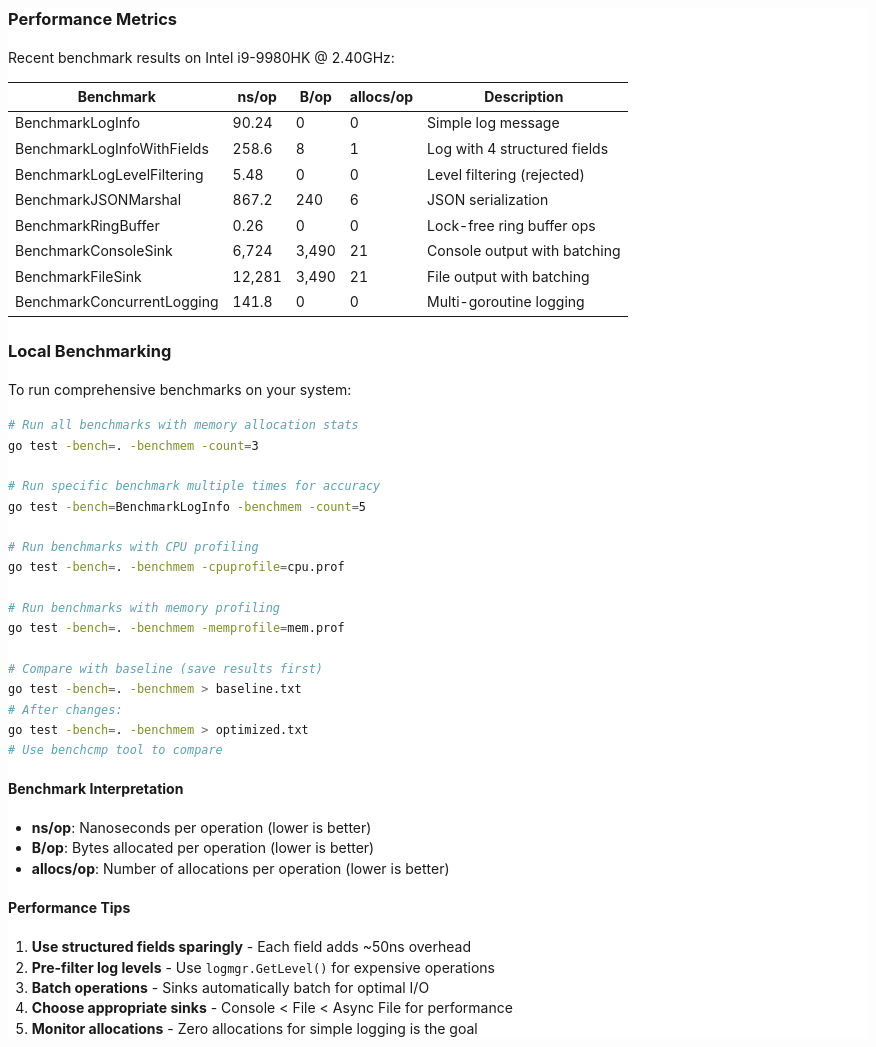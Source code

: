 ### Performance Metrics

Recent benchmark results on Intel i9-9980HK @ 2.40GHz:

| Benchmark | ns/op | B/op | allocs/op | Description |
|-----------|-------|------|-----------|-------------|
| BenchmarkLogInfo | 90.24 | 0 | 0 | Simple log message |
| BenchmarkLogInfoWithFields | 258.6 | 8 | 1 | Log with 4 structured fields |
| BenchmarkLogLevelFiltering | 5.48 | 0 | 0 | Level filtering (rejected) |
| BenchmarkJSONMarshal | 867.2 | 240 | 6 | JSON serialization |
| BenchmarkRingBuffer | 0.26 | 0 | 0 | Lock-free ring buffer ops |
| BenchmarkConsoleSink | 6,724 | 3,490 | 21 | Console output with batching |
| BenchmarkFileSink | 12,281 | 3,490 | 21 | File output with batching |
| BenchmarkConcurrentLogging | 141.8 | 0 | 0 | Multi-goroutine logging |

### Local Benchmarking

To run comprehensive benchmarks on your system:

```bash
# Run all benchmarks with memory allocation stats
go test -bench=. -benchmem -count=3

# Run specific benchmark multiple times for accuracy
go test -bench=BenchmarkLogInfo -benchmem -count=5

# Run benchmarks with CPU profiling
go test -bench=. -benchmem -cpuprofile=cpu.prof

# Run benchmarks with memory profiling
go test -bench=. -benchmem -memprofile=mem.prof

# Compare with baseline (save results first)
go test -bench=. -benchmem > baseline.txt
# After changes:
go test -bench=. -benchmem > optimized.txt
# Use benchcmp tool to compare
```

#### Benchmark Interpretation

- **ns/op**: Nanoseconds per operation (lower is better)
- **B/op**: Bytes allocated per operation (lower is better)
- **allocs/op**: Number of allocations per operation (lower is better)

#### Performance Tips

1. **Use structured fields sparingly** - Each field adds ~50ns overhead
2. **Pre-filter log levels** - Use `logmgr.GetLevel()` for expensive operations
3. **Batch operations** - Sinks automatically batch for optimal I/O
4. **Choose appropriate sinks** - Console < File < Async File for performance
5. **Monitor allocations** - Zero allocations for simple logging is the goal
